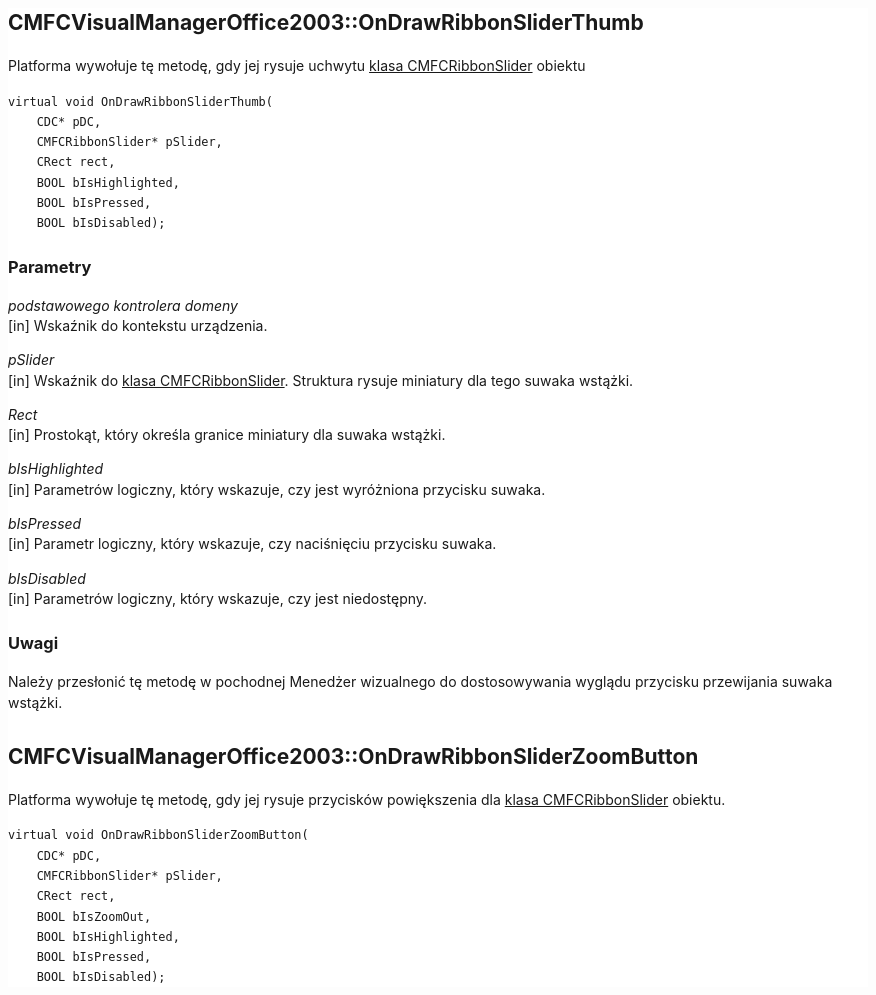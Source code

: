 ##  <a name="ondrawribbonsliderthumb"></a>  CMFCVisualManagerOffice2003::OnDrawRibbonSliderThumb

Platforma wywołuje tę metodę, gdy jej rysuje uchwytu [klasa CMFCRibbonSlider](../../mfc/reference/cmfcribbonslider-class.md) obiektu

```
virtual void OnDrawRibbonSliderThumb(
    CDC* pDC,
    CMFCRibbonSlider* pSlider,
    CRect rect,
    BOOL bIsHighlighted,
    BOOL bIsPressed,
    BOOL bIsDisabled);
```

### <a name="parameters"></a>Parametry

*podstawowego kontrolera domeny*<br/>
[in] Wskaźnik do kontekstu urządzenia.

*pSlider*<br/>
[in] Wskaźnik do [klasa CMFCRibbonSlider](../../mfc/reference/cmfcribbonslider-class.md). Struktura rysuje miniatury dla tego suwaka wstążki.

*Rect*<br/>
[in] Prostokąt, który określa granice miniatury dla suwaka wstążki.

*bIsHighlighted*<br/>
[in] Parametrów logiczny, który wskazuje, czy jest wyróżniona przycisku suwaka.

*bIsPressed*<br/>
[in] Parametr logiczny, który wskazuje, czy naciśnięciu przycisku suwaka.

*bIsDisabled*<br/>
[in] Parametrów logiczny, który wskazuje, czy jest niedostępny.

### <a name="remarks"></a>Uwagi

Należy przesłonić tę metodę w pochodnej Menedżer wizualnego do dostosowywania wyglądu przycisku przewijania suwaka wstążki.

##  <a name="ondrawribbonsliderzoombutton"></a>  CMFCVisualManagerOffice2003::OnDrawRibbonSliderZoomButton

Platforma wywołuje tę metodę, gdy jej rysuje przycisków powiększenia dla [klasa CMFCRibbonSlider](../../mfc/reference/cmfcribbonslider-class.md) obiektu.

```
virtual void OnDrawRibbonSliderZoomButton(
    CDC* pDC,
    CMFCRibbonSlider* pSlider,
    CRect rect,
    BOOL bIsZoomOut,
    BOOL bIsHighlighted,
    BOOL bIsPressed,
    BOOL bIsDisabled);
```
